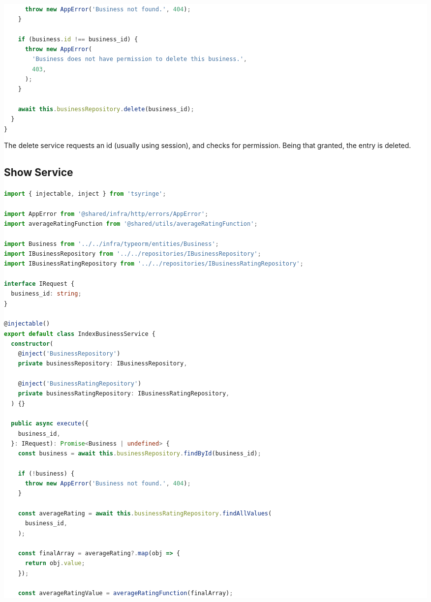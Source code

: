 ```ts
      throw new AppError('Business not found.', 404);
    }

    if (business.id !== business_id) {
      throw new AppError(
        'Business does not have permission to delete this business.',
        403,
      );
    }

    await this.businessRepository.delete(business_id);
  }
}
```

The delete service requests an id (usually using session), and checks for permission. Being that granted, the entry is deleted.

## Show Service

```ts
import { injectable, inject } from 'tsyringe';

import AppError from '@shared/infra/http/errors/AppError';
import averageRatingFunction from '@shared/utils/averageRatingFunction';

import Business from '../../infra/typeorm/entities/Business';
import IBusinessRepository from '../../repositories/IBusinessRepository';
import IBusinessRatingRepository from '../../repositories/IBusinessRatingRepository';

interface IRequest {
  business_id: string;
}

@injectable()
export default class IndexBusinessService {
  constructor(
    @inject('BusinessRepository')
    private businessRepository: IBusinessRepository,

    @inject('BusinessRatingRepository')
    private businessRatingRepository: IBusinessRatingRepository,
  ) {}

  public async execute({
    business_id,
  }: IRequest): Promise<Business | undefined> {
    const business = await this.businessRepository.findById(business_id);

    if (!business) {
      throw new AppError('Business not found.', 404);
    }

    const averageRating = await this.businessRatingRepository.findAllValues(
      business_id,
    );

    const finalArray = averageRating?.map(obj => {
      return obj.value;
    });

    const averageRatingValue = averageRatingFunction(finalArray);

```